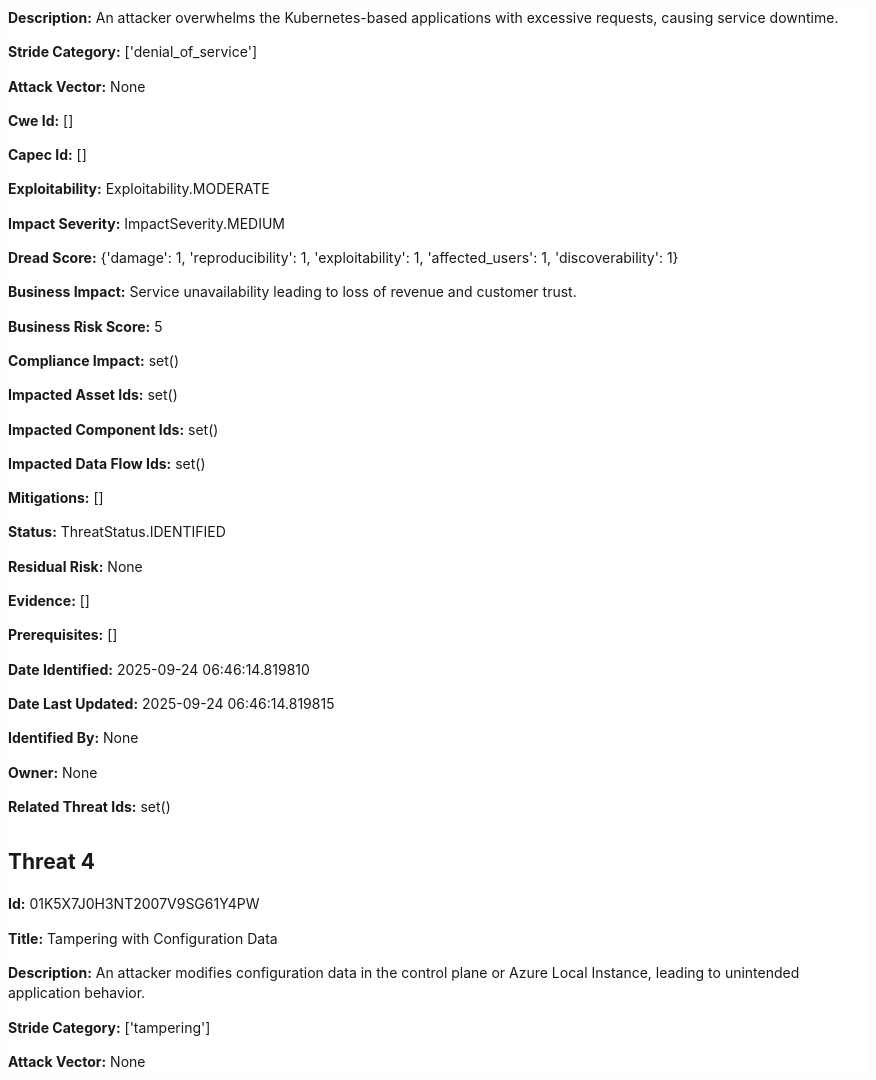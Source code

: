 **Description:** An attacker overwhelms the Kubernetes-based applications with excessive requests, causing service downtime.

**Stride Category:** ['denial_of_service']

**Attack Vector:** None

**Cwe Id:** []

**Capec Id:** []

**Exploitability:** Exploitability.MODERATE

**Impact Severity:** ImpactSeverity.MEDIUM

**Dread Score:** {'damage': 1, 'reproducibility': 1, 'exploitability': 1, 'affected_users': 1, 'discoverability': 1}

**Business Impact:** Service unavailability leading to loss of revenue and customer trust.

**Business Risk Score:** 5

**Compliance Impact:** set()

**Impacted Asset Ids:** set()

**Impacted Component Ids:** set()

**Impacted Data Flow Ids:** set()

**Mitigations:** []

**Status:** ThreatStatus.IDENTIFIED

**Residual Risk:** None

**Evidence:** []

**Prerequisites:** []

**Date Identified:** 2025-09-24 06:46:14.819810

**Date Last Updated:** 2025-09-24 06:46:14.819815

**Identified By:** None

**Owner:** None

**Related Threat Ids:** set()

## Threat 4

**Id:** 01K5X7J0H3NT2007V9SG61Y4PW

**Title:** Tampering with Configuration Data

**Description:** An attacker modifies configuration data in the control plane or Azure Local Instance, leading to unintended application behavior.

**Stride Category:** ['tampering']

**Attack Vector:** None
